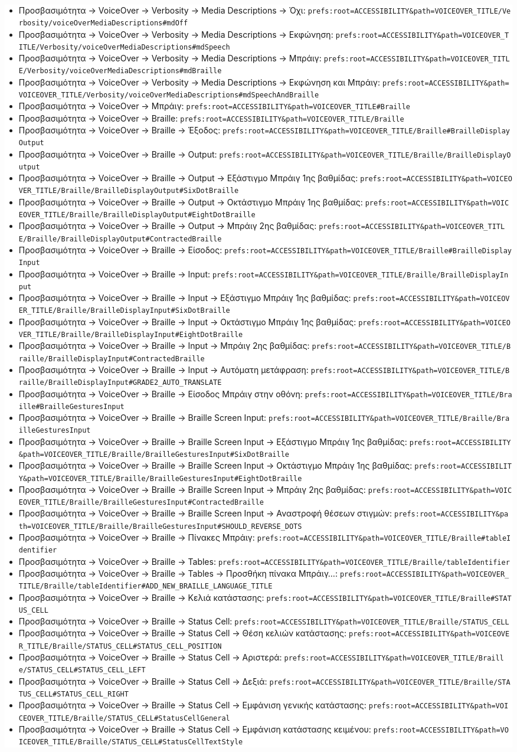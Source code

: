 - Προσβασιμότητα → VoiceOver → Verbosity → Media Descriptions → Όχι: `prefs:root=ACCESSIBILITY&path=VOICEOVER_TITLE/Verbosity/voiceOverMediaDescriptions#mdOff`
- Προσβασιμότητα → VoiceOver → Verbosity → Media Descriptions → Εκφώνηση: `prefs:root=ACCESSIBILITY&path=VOICEOVER_TITLE/Verbosity/voiceOverMediaDescriptions#mdSpeech`
- Προσβασιμότητα → VoiceOver → Verbosity → Media Descriptions → Μπράιγ: `prefs:root=ACCESSIBILITY&path=VOICEOVER_TITLE/Verbosity/voiceOverMediaDescriptions#mdBraille`
- Προσβασιμότητα → VoiceOver → Verbosity → Media Descriptions → Εκφώνηση και Μπράιγ: `prefs:root=ACCESSIBILITY&path=VOICEOVER_TITLE/Verbosity/voiceOverMediaDescriptions#mdSpeechAndBraille`
- Προσβασιμότητα → VoiceOver → Μπράιγ: `prefs:root=ACCESSIBILITY&path=VOICEOVER_TITLE#Braille`
- Προσβασιμότητα → VoiceOver → Braille: `prefs:root=ACCESSIBILITY&path=VOICEOVER_TITLE/Braille`
- Προσβασιμότητα → VoiceOver → Braille → Έξοδος: `prefs:root=ACCESSIBILITY&path=VOICEOVER_TITLE/Braille#BrailleDisplayOutput`
- Προσβασιμότητα → VoiceOver → Braille → Output: `prefs:root=ACCESSIBILITY&path=VOICEOVER_TITLE/Braille/BrailleDisplayOutput`
- Προσβασιμότητα → VoiceOver → Braille → Output → Εξάστιγμο Μπράιγ 1ης βαθμίδας: `prefs:root=ACCESSIBILITY&path=VOICEOVER_TITLE/Braille/BrailleDisplayOutput#SixDotBraille`
- Προσβασιμότητα → VoiceOver → Braille → Output → Οκτάστιγμο Μπράιγ 1ης βαθμίδας: `prefs:root=ACCESSIBILITY&path=VOICEOVER_TITLE/Braille/BrailleDisplayOutput#EightDotBraille`
- Προσβασιμότητα → VoiceOver → Braille → Output → Μπράιγ 2ης βαθμίδας: `prefs:root=ACCESSIBILITY&path=VOICEOVER_TITLE/Braille/BrailleDisplayOutput#ContractedBraille`
- Προσβασιμότητα → VoiceOver → Braille → Είσοδος: `prefs:root=ACCESSIBILITY&path=VOICEOVER_TITLE/Braille#BrailleDisplayInput`
- Προσβασιμότητα → VoiceOver → Braille → Input: `prefs:root=ACCESSIBILITY&path=VOICEOVER_TITLE/Braille/BrailleDisplayInput`
- Προσβασιμότητα → VoiceOver → Braille → Input → Εξάστιγμο Μπράιγ 1ης βαθμίδας: `prefs:root=ACCESSIBILITY&path=VOICEOVER_TITLE/Braille/BrailleDisplayInput#SixDotBraille`
- Προσβασιμότητα → VoiceOver → Braille → Input → Οκτάστιγμο Μπράιγ 1ης βαθμίδας: `prefs:root=ACCESSIBILITY&path=VOICEOVER_TITLE/Braille/BrailleDisplayInput#EightDotBraille`
- Προσβασιμότητα → VoiceOver → Braille → Input → Μπράιγ 2ης βαθμίδας: `prefs:root=ACCESSIBILITY&path=VOICEOVER_TITLE/Braille/BrailleDisplayInput#ContractedBraille`
- Προσβασιμότητα → VoiceOver → Braille → Input → Αυτόματη μετάφραση: `prefs:root=ACCESSIBILITY&path=VOICEOVER_TITLE/Braille/BrailleDisplayInput#GRADE2_AUTO_TRANSLATE`
- Προσβασιμότητα → VoiceOver → Braille → Είσοδος Μπράιγ στην οθόνη: `prefs:root=ACCESSIBILITY&path=VOICEOVER_TITLE/Braille#BrailleGesturesInput`
- Προσβασιμότητα → VoiceOver → Braille → Braille Screen Input: `prefs:root=ACCESSIBILITY&path=VOICEOVER_TITLE/Braille/BrailleGesturesInput`
- Προσβασιμότητα → VoiceOver → Braille → Braille Screen Input → Εξάστιγμο Μπράιγ 1ης βαθμίδας: `prefs:root=ACCESSIBILITY&path=VOICEOVER_TITLE/Braille/BrailleGesturesInput#SixDotBraille`
- Προσβασιμότητα → VoiceOver → Braille → Braille Screen Input → Οκτάστιγμο Μπράιγ 1ης βαθμίδας: `prefs:root=ACCESSIBILITY&path=VOICEOVER_TITLE/Braille/BrailleGesturesInput#EightDotBraille`
- Προσβασιμότητα → VoiceOver → Braille → Braille Screen Input → Μπράιγ 2ης βαθμίδας: `prefs:root=ACCESSIBILITY&path=VOICEOVER_TITLE/Braille/BrailleGesturesInput#ContractedBraille`
- Προσβασιμότητα → VoiceOver → Braille → Braille Screen Input → Αναστροφή θέσεων στιγμών: `prefs:root=ACCESSIBILITY&path=VOICEOVER_TITLE/Braille/BrailleGesturesInput#SHOULD_REVERSE_DOTS`
- Προσβασιμότητα → VoiceOver → Braille → Πίνακες Μπράιγ: `prefs:root=ACCESSIBILITY&path=VOICEOVER_TITLE/Braille#tableIdentifier`
- Προσβασιμότητα → VoiceOver → Braille → Tables: `prefs:root=ACCESSIBILITY&path=VOICEOVER_TITLE/Braille/tableIdentifier`
- Προσβασιμότητα → VoiceOver → Braille → Tables → Προσθήκη πίνακα Μπράιγ…: `prefs:root=ACCESSIBILITY&path=VOICEOVER_TITLE/Braille/tableIdentifier#ADD_NEW_BRAILLE_LANGUAGE_TITLE`
- Προσβασιμότητα → VoiceOver → Braille → Κελιά κατάστασης: `prefs:root=ACCESSIBILITY&path=VOICEOVER_TITLE/Braille#STATUS_CELL`
- Προσβασιμότητα → VoiceOver → Braille → Status Cell: `prefs:root=ACCESSIBILITY&path=VOICEOVER_TITLE/Braille/STATUS_CELL`
- Προσβασιμότητα → VoiceOver → Braille → Status Cell → Θέση κελιών κατάστασης: `prefs:root=ACCESSIBILITY&path=VOICEOVER_TITLE/Braille/STATUS_CELL#STATUS_CELL_POSITION`
- Προσβασιμότητα → VoiceOver → Braille → Status Cell → Αριστερά: `prefs:root=ACCESSIBILITY&path=VOICEOVER_TITLE/Braille/STATUS_CELL#STATUS_CELL_LEFT`
- Προσβασιμότητα → VoiceOver → Braille → Status Cell → Δεξιά: `prefs:root=ACCESSIBILITY&path=VOICEOVER_TITLE/Braille/STATUS_CELL#STATUS_CELL_RIGHT`
- Προσβασιμότητα → VoiceOver → Braille → Status Cell → Εμφάνιση γενικής κατάστασης: `prefs:root=ACCESSIBILITY&path=VOICEOVER_TITLE/Braille/STATUS_CELL#StatusCellGeneral`
- Προσβασιμότητα → VoiceOver → Braille → Status Cell → Εμφάνιση κατάστασης κειμένου: `prefs:root=ACCESSIBILITY&path=VOICEOVER_TITLE/Braille/STATUS_CELL#StatusCellTextStyle`